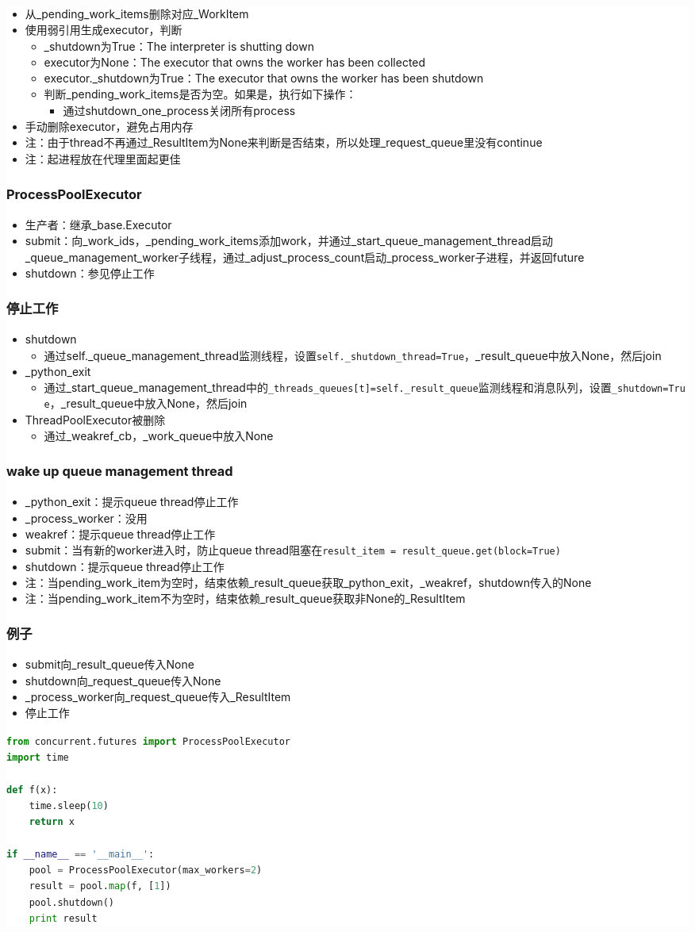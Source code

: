   - 从_pending_work_items删除对应_WorkItem
- 使用弱引用生成executor，判断
  - _shutdown为True：The interpreter is shutting down
  - executor为None：The executor that owns the worker has been collected
  - executor._shutdown为True：The executor that owns the worker has been shutdown
  - 判断_pending_work_items是否为空。如果是，执行如下操作：
    - 通过shutdown_one_process关闭所有process
- 手动删除executor，避免占用内存
- 注：由于thread不再通过_ResultItem为None来判断是否结束，所以处理_request_queue里没有continue
- 注：起进程放在代理里面起更佳
  
### ProcessPoolExecutor

- 生产者：继承_base.Executor
- submit：向_work_ids，_pending_work_items添加work，并通过_start_queue_management_thread启动_queue_management_worker子线程，通过_adjust_process_count启动_process_worker子进程，并返回future
- shutdown：参见停止工作

### 停止工作

- shutdown
  - 通过self._queue_management_thread监测线程，设置`self._shutdown_thread=True`，_result_queue中放入None，然后join
- _python_exit
  - 通过_start_queue_management_thread中的`_threads_queues[t]=self._result_queue`监测线程和消息队列，设置`_shutdown=True`，_result_queue中放入None，然后join
- ThreadPoolExecutor被删除
  - 通过_weakref_cb，_work_queue中放入None

### wake up queue management thread

- _python_exit：提示queue thread停止工作
- _process_worker：没用
- weakref：提示queue thread停止工作
- submit：当有新的worker进入时，防止queue thread阻塞在`result_item = result_queue.get(block=True)`
- shutdown：提示queue thread停止工作
- 注：当pending_work_item为空时，结束依赖_result_queue获取_python_exit，_weakref，shutdown传入的None
- 注：当pending_work_item不为空时，结束依赖_result_queue获取非None的_ResultItem

### 例子

- submit向_result_queue传入None
- shutdown向_request_queue传入None
- _process_worker向_request_queue传入_ResultItem
- 停止工作

```python
from concurrent.futures import ProcessPoolExecutor
import time

def f(x):
    time.sleep(10)
    return x

if __name__ == '__main__':
    pool = ProcessPoolExecutor(max_workers=2)
    result = pool.map(f, [1])
    pool.shutdown()
    print result
```
